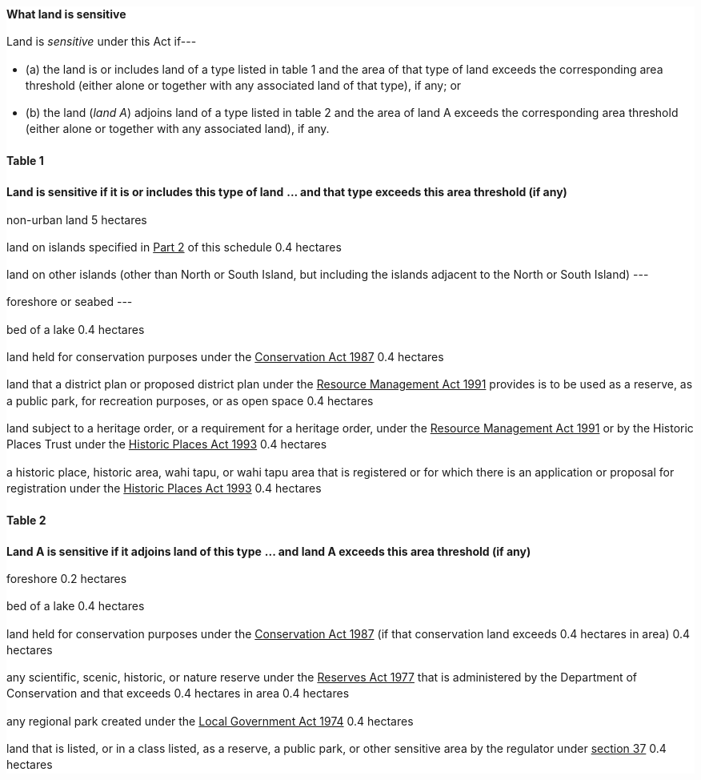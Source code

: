 **What land is sensitive**

Land is _sensitive_ under this Act if---
    
*   (a) the land is or includes land of a type listed in table 1 and the area of that type of land exceeds the corresponding area threshold (either alone or together with any associated land of that type), if any; or

*   (b) the land (_land A_) adjoins land of a type listed in table 2 and the area of land A exceeds the corresponding area threshold (either alone or together with any associated land), if any.

#### Table 1

**Land is sensitive if it is or includes this type of land** **... and that type exceeds this area threshold (if any)**

non-urban land 5 hectares

land on islands specified in [Part 2][118] of this schedule 0.4 hectares

land on other islands (other than North or South Island, but including the islands adjacent to the North or South Island) ---

foreshore or seabed ---

bed of a lake 0.4 hectares

land held for conservation purposes under the [Conservation Act 1987][144] 0.4 hectares

land that a district plan or proposed district plan under the [Resource Management Act 1991][110] provides is to be used as a reserve, as a public park, for recreation purposes, or as open space 0.4 hectares

land subject to a heritage order, or a requirement for a heritage order, under the [Resource Management Act 1991][110] or by the Historic Places Trust under the [Historic Places Act 1993][124] 0.4 hectares

a historic place, historic area, wahi tapu, or wahi tapu area that is registered or for which there is an application or proposal for registration under the [Historic Places Act 1993][124] 0.4 hectares

#### Table 2

**Land A is sensitive if it adjoins land of this type** **... and land A exceeds this area threshold (if any)**

foreshore 0.2 hectares

bed of a lake 0.4 hectares

land held for conservation purposes under the [Conservation Act 1987][144] (if that conservation land exceeds 0.4 hectares in area) 0.4 hectares

any scientific, scenic, historic, or nature reserve under the [Reserves Act 1977][145] that is administered by the Department of Conservation and that exceeds 0.4 hectares in area 0.4 hectares

any regional park created under the [Local Government Act 1974][146] 0.4 hectares

land that is listed, or in a class listed, as a reserve, a public park, or other sensitive area by the regulator under [section 37][46] 0.4 hectares


[0]: http://www.legislation.govt.nz/act/public/2005/0082/latest/link.aspx?id=DLM195466
[1]: http://www.legislation.govt.nz/act/public/2005/0082/latest/whole.html#DLM356884
[2]: http://www.legislation.govt.nz/act/public/2005/0082/latest/whole.html#DLM356885
[3]: http://www.legislation.govt.nz/act/public/2005/0082/latest/whole.html#DLM356886
[4]: http://www.legislation.govt.nz/act/public/2005/0082/latest/whole.html#DLM356887
[5]: http://www.legislation.govt.nz/act/public/2005/0082/latest/whole.html#DLM356888
[6]: http://www.legislation.govt.nz/act/public/2005/0082/latest/whole.html#DLM356889
[7]: http://www.legislation.govt.nz/act/public/2005/0082/latest/whole.html#DLM356891
[8]: http://www.legislation.govt.nz/act/public/2005/0082/latest/whole.html#DLM357794
[9]: http://www.legislation.govt.nz/act/public/2005/0082/latest/whole.html#DLM358000
[10]: http://www.legislation.govt.nz/act/public/2005/0082/latest/whole.html#DLM358009
[11]: http://www.legislation.govt.nz/act/public/2005/0082/latest/whole.html#DLM358010
[12]: http://www.legislation.govt.nz/act/public/2005/0082/latest/whole.html#DLM358011
[13]: http://www.legislation.govt.nz/act/public/2005/0082/latest/whole.html#DLM358012
[14]: http://www.legislation.govt.nz/act/public/2005/0082/latest/whole.html#DLM358013
[15]: http://www.legislation.govt.nz/act/public/2005/0082/latest/whole.html#DLM358014
[16]: http://www.legislation.govt.nz/act/public/2005/0082/latest/whole.html#DLM358015
[17]: http://www.legislation.govt.nz/act/public/2005/0082/latest/whole.html#DLM358016
[18]: http://www.legislation.govt.nz/act/public/2005/0082/latest/whole.html#DLM358017
[19]: http://www.legislation.govt.nz/act/public/2005/0082/latest/whole.html#DLM358019
[20]: http://www.legislation.govt.nz/act/public/2005/0082/latest/whole.html#DLM358021
[21]: http://www.legislation.govt.nz/act/public/2005/0082/latest/whole.html#DLM358022
[22]: http://www.legislation.govt.nz/act/public/2005/0082/latest/whole.html#DLM358023
[23]: http://www.legislation.govt.nz/act/public/2005/0082/latest/whole.html#DLM358027
[24]: http://www.legislation.govt.nz/act/public/2005/0082/latest/whole.html#DLM358028
[25]: http://www.legislation.govt.nz/act/public/2005/0082/latest/whole.html#DLM358029
[26]: http://www.legislation.govt.nz/act/public/2005/0082/latest/whole.html#DLM358030
[27]: http://www.legislation.govt.nz/act/public/2005/0082/latest/whole.html#DLM358031
[28]: http://www.legislation.govt.nz/act/public/2005/0082/latest/whole.html#DLM358032
[29]: http://www.legislation.govt.nz/act/public/2005/0082/latest/whole.html#DLM358033
[30]: http://www.legislation.govt.nz/act/public/2005/0082/latest/whole.html#DLM358034
[31]: http://www.legislation.govt.nz/act/public/2005/0082/latest/whole.html#DLM358035
[32]: http://www.legislation.govt.nz/act/public/2005/0082/latest/whole.html#DLM358036
[33]: http://www.legislation.govt.nz/act/public/2005/0082/latest/whole.html#DLM358037
[34]: http://www.legislation.govt.nz/act/public/2005/0082/latest/whole.html#DLM358038
[35]: http://www.legislation.govt.nz/act/public/2005/0082/latest/whole.html#DLM358039
[36]: http://www.legislation.govt.nz/act/public/2005/0082/latest/whole.html#DLM358040
[37]: http://www.legislation.govt.nz/act/public/2005/0082/latest/whole.html#DLM358041
[38]: http://www.legislation.govt.nz/act/public/2005/0082/latest/whole.html#DLM358042
[39]: http://www.legislation.govt.nz/act/public/2005/0082/latest/whole.html#DLM358043
[40]: http://www.legislation.govt.nz/act/public/2005/0082/latest/whole.html#DLM358044
[41]: http://www.legislation.govt.nz/act/public/2005/0082/latest/whole.html#DLM358045
[42]: http://www.legislation.govt.nz/act/public/2005/0082/latest/whole.html#DLM358046
[43]: http://www.legislation.govt.nz/act/public/2005/0082/latest/whole.html#DLM358047
[44]: http://www.legislation.govt.nz/act/public/2005/0082/latest/whole.html#DLM358048
[45]: http://www.legislation.govt.nz/act/public/2005/0082/latest/whole.html#DLM358049
[46]: http://www.legislation.govt.nz/act/public/2005/0082/latest/whole.html#DLM358050
[47]: http://www.legislation.govt.nz/act/public/2005/0082/latest/whole.html#DLM358051
[48]: http://www.legislation.govt.nz/act/public/2005/0082/latest/whole.html#DLM358052
[49]: http://www.legislation.govt.nz/act/public/2005/0082/latest/whole.html#DLM358053
[50]: http://www.legislation.govt.nz/act/public/2005/0082/latest/whole.html#DLM358054
[51]: http://www.legislation.govt.nz/act/public/2005/0082/latest/whole.html#DLM358055
[52]: http://www.legislation.govt.nz/act/public/2005/0082/latest/whole.html#DLM358056
[53]: http://www.legislation.govt.nz/act/public/2005/0082/latest/whole.html#DLM358057
[54]: http://www.legislation.govt.nz/act/public/2005/0082/latest/whole.html#DLM358058
[55]: http://www.legislation.govt.nz/act/public/2005/0082/latest/whole.html#DLM358059
[56]: http://www.legislation.govt.nz/act/public/2005/0082/latest/whole.html#DLM358060
[57]: http://www.legislation.govt.nz/act/public/2005/0082/latest/whole.html#DLM358061
[58]: http://www.legislation.govt.nz/act/public/2005/0082/latest/whole.html#DLM358062
[59]: http://www.legislation.govt.nz/act/public/2005/0082/latest/whole.html#DLM358063
[60]: http://www.legislation.govt.nz/act/public/2005/0082/latest/whole.html#DLM358064
[61]: http://www.legislation.govt.nz/act/public/2005/0082/latest/whole.html#DLM358067
[62]: http://www.legislation.govt.nz/act/public/2005/0082/latest/whole.html#DLM358068
[63]: http://www.legislation.govt.nz/act/public/2005/0082/latest/whole.html#DLM358069
[64]: http://www.legislation.govt.nz/act/public/2005/0082/latest/whole.html#DLM358070
[65]: http://www.legislation.govt.nz/act/public/2005/0082/latest/whole.html#DLM358071
[66]: http://www.legislation.govt.nz/act/public/2005/0082/latest/whole.html#DLM358072
[67]: http://www.legislation.govt.nz/act/public/2005/0082/latest/whole.html#DLM358073
[68]: http://www.legislation.govt.nz/act/public/2005/0082/latest/whole.html#DLM358074
[69]: http://www.legislation.govt.nz/act/public/2005/0082/latest/whole.html#DLM358075
[70]: http://www.legislation.govt.nz/act/public/2005/0082/latest/whole.html#DLM358076
[71]: http://www.legislation.govt.nz/act/public/2005/0082/latest/whole.html#DLM358077
[72]: http://www.legislation.govt.nz/act/public/2005/0082/latest/whole.html#DLM358078
[73]: http://www.legislation.govt.nz/act/public/2005/0082/latest/whole.html#DLM358079
[74]: http://www.legislation.govt.nz/act/public/2005/0082/latest/whole.html#DLM358080
[75]: http://www.legislation.govt.nz/act/public/2005/0082/latest/whole.html#DLM358081
[76]: http://www.legislation.govt.nz/act/public/2005/0082/latest/whole.html#DLM358082
[77]: http://www.legislation.govt.nz/act/public/2005/0082/latest/whole.html#DLM358083
[78]: http://www.legislation.govt.nz/act/public/2005/0082/latest/whole.html#DLM358084
[79]: http://www.legislation.govt.nz/act/public/2005/0082/latest/whole.html#DLM358085
[80]: http://www.legislation.govt.nz/act/public/2005/0082/latest/whole.html#DLM358086
[81]: http://www.legislation.govt.nz/act/public/2005/0082/latest/whole.html#DLM358087
[82]: http://www.legislation.govt.nz/act/public/2005/0082/latest/whole.html#DLM358088
[83]: http://www.legislation.govt.nz/act/public/2005/0082/latest/whole.html#DLM358089
[84]: http://www.legislation.govt.nz/act/public/2005/0082/latest/whole.html#DLM358090
[85]: http://www.legislation.govt.nz/act/public/2005/0082/latest/whole.html#DLM358091
[86]: http://www.legislation.govt.nz/act/public/2005/0082/latest/whole.html#DLM358092
[87]: http://www.legislation.govt.nz/act/public/2005/0082/latest/whole.html#DLM358094
[88]: http://www.legislation.govt.nz/act/public/2005/0082/latest/whole.html#DLM358095
[89]: http://www.legislation.govt.nz/act/public/2005/0082/latest/whole.html#DLM358096
[90]: http://www.legislation.govt.nz/act/public/2005/0082/latest/whole.html#DLM358097
[91]: http://www.legislation.govt.nz/act/public/2005/0082/latest/whole.html#DLM358098
[92]: http://www.legislation.govt.nz/act/public/2005/0082/latest/whole.html#DLM358099
[93]: http://www.legislation.govt.nz/act/public/2005/0082/latest/whole.html#DLM358500
[94]: http://www.legislation.govt.nz/act/public/2005/0082/latest/whole.html#DLM358537
[95]: http://www.legislation.govt.nz/act/public/2005/0082/latest/whole.html#DLM358538
[96]: http://www.legislation.govt.nz/act/public/2005/0082/latest/whole.html#DLM358539
[97]: http://www.legislation.govt.nz/act/public/2005/0082/latest/whole.html#DLM358540
[98]: http://www.legislation.govt.nz/act/public/2005/0082/latest/whole.html#DLM358541
[99]: http://www.legislation.govt.nz/act/public/2005/0082/latest/whole.html#DLM358542
[100]: http://www.legislation.govt.nz/act/public/2005/0082/latest/whole.html#DLM358547
[101]: http://www.legislation.govt.nz/act/public/2005/0082/latest/whole.html#DLM358550
[102]: http://www.legislation.govt.nz/act/public/2005/0082/latest/whole.html#DLM358551
[103]: http://www.legislation.govt.nz/act/public/2005/0082/latest/whole.html#DLM358552
[104]: http://www.legislation.govt.nz/act/public/2005/0082/latest/whole.html#DLM358557
[105]: http://www.legislation.govt.nz/act/public/2005/0082/latest/link.aspx?id=DLM341357
[106]: http://www.legislation.govt.nz/act/public/2005/0082/latest/link.aspx?id=DLM394191
[107]: http://www.legislation.govt.nz/act/public/2005/0082/latest/link.aspx?id=DLM396068
[108]: http://www.legislation.govt.nz/act/public/2005/0082/latest/link.aspx?id=DLM396082
[109]: http://www.legislation.govt.nz/act/public/2005/0082/latest/link.aspx?id=DLM442665
[110]: http://www.legislation.govt.nz/act/public/2005/0082/latest/link.aspx?id=DLM230264
[111]: http://www.legislation.govt.nz/act/public/2005/0082/latest/link.aspx?id=DLM230272
[112]: http://www.legislation.govt.nz/act/public/2005/0082/latest/link.aspx?id=DLM396304
[113]: http://www.legislation.govt.nz/act/public/2005/0082/latest/link.aspx?id=DLM319999
[114]: http://www.legislation.govt.nz/act/public/2005/0082/latest/link.aspx?id=DLM320101
[115]: http://www.legislation.govt.nz/act/public/2005/0082/latest/link.aspx?id=DLM1440300
[116]: http://www.legislation.govt.nz/act/public/2005/0082/latest/link.aspx?id=DLM320102
[117]: http://www.legislation.govt.nz/act/public/2005/0082/latest/link.aspx?id=DLM1441347
[118]: http://www.legislation.govt.nz/act/public/2005/0082/latest/whole.html#DLM358556
[119]: http://www.legislation.govt.nz/act/public/2005/0082/latest/whole.html#DLM358553
[120]: http://www.legislation.govt.nz/act/public/2005/0082/latest/link.aspx?id=DLM1440598
[121]: http://www.legislation.govt.nz/act/public/2005/0082/latest/link.aspx?id=DLM1440599
[122]: http://www.legislation.govt.nz/act/public/2005/0082/latest/link.aspx?id=DLM277090
[123]: http://www.legislation.govt.nz/act/public/2005/0082/latest/link.aspx?id=DLM276819
[124]: http://www.legislation.govt.nz/act/public/2005/0082/latest/link.aspx?id=DLM300510
[125]: http://www.legislation.govt.nz/act/public/2005/0082/latest/link.aspx?id=DLM1440600
[126]: http://www.legislation.govt.nz/act/public/2005/0082/latest/link.aspx?id=DLM396434
[127]: http://www.legislation.govt.nz/act/public/2005/0082/latest/link.aspx?id=DLM31589
[128]: http://www.legislation.govt.nz/act/public/2005/0082/latest/link.aspx?id=DLM396325
[129]: http://www.legislation.govt.nz/act/public/2005/0082/latest/link.aspx?id=DLM396329
[130]: http://www.legislation.govt.nz/act/public/2005/0082/latest/link.aspx?id=DLM311191
[131]: http://www.legislation.govt.nz/act/public/2005/0082/latest/link.aspx?id=DLM2136781
[132]: http://www.legislation.govt.nz/act/public/2005/0082/latest/link.aspx?id=DLM2136542
[133]: http://www.legislation.govt.nz/act/public/2005/0082/latest/link.aspx?id=DLM2136770
[134]: http://www.legislation.govt.nz/act/public/2005/0082/latest/link.aspx?id=DLM2136813
[135]: http://www.legislation.govt.nz/act/public/2005/0082/latest/link.aspx?id=DLM2136815
[136]: http://www.legislation.govt.nz/act/public/2005/0082/latest/link.aspx?id=DLM2137045
[137]: http://www.legislation.govt.nz/act/public/2005/0082/latest/link.aspx?id=DLM1102349
[138]: http://www.legislation.govt.nz/act/public/2005/0082/latest/link.aspx?id=DLM396316
[139]: http://www.legislation.govt.nz/act/public/2005/0082/latest/link.aspx?id=DLM231942
[140]: http://www.legislation.govt.nz/act/public/2005/0082/latest/link.aspx?id=DLM236786
[141]: http://www.legislation.govt.nz/act/public/2005/0082/latest/link.aspx?id=DLM291543
[142]: http://www.legislation.govt.nz/act/public/2005/0082/latest/link.aspx?id=DLM396074
[143]: http://www.legislation.govt.nz/act/public/2005/0082/latest/link.aspx?id=DLM68652
[144]: http://www.legislation.govt.nz/act/public/2005/0082/latest/link.aspx?id=DLM103609
[145]: http://www.legislation.govt.nz/act/public/2005/0082/latest/link.aspx?id=DLM444304
[146]: http://www.legislation.govt.nz/act/public/2005/0082/latest/link.aspx?id=DLM415531
[147]: http://www.legislation.govt.nz/act/public/2005/0082/latest/link.aspx?id=DLM420326
[148]: http://www.legislation.govt.nz/act/public/2005/0082/latest/link.aspx?id=DLM292890
[149]: http://www.legislation.govt.nz/act/public/2005/0082/latest/link.aspx?id=DLM52834
[150]: http://www.legislation.govt.nz/act/public/2005/0082/latest/link.aspx?id=DLM444007
[151]: http://www.legislation.govt.nz/act/public/2005/0082/latest/link.aspx?id=DLM211511
[152]: http://www.legislation.govt.nz/act/public/2005/0082/latest/link.aspx?id=DLM392290
[153]: http://www.legislation.govt.nz/act/public/2005/0082/latest/link.aspx?id=DLM65921
[154]: http://www.legislation.govt.nz/act/public/2005/0082/latest/link.aspx?id=DLM88987
[155]: http://www.legislation.govt.nz/act/public/2005/0082/latest/link.aspx?id=DLM199370
[156]: http://www.legislation.govt.nz/act/public/2005/0082/latest/link.aspx?id=DLM314314
[157]: http://www.legislation.govt.nz/act/public/2005/0082/latest/link.aspx?id=DLM60560
[158]: http://www.legislation.govt.nz/act/public/2005/0082/latest/link.aspx?id=DLM85117
[159]: http://www.legislation.govt.nz/act/public/2005/0082/latest/link.aspx?id=DLM2136500
[160]: http://www.legislation.govt.nz/act/public/2005/0082/latest/link.aspx?id=DLM4686448
[161]: http://www.pco.parliament.govt.nz/reprints/
[162]: http://www.legislation.govt.nz/act/public/2005/0082/latest/link.aspx?id=DLM195439
[163]: http://www.pco.parliament.govt.nz/editorial-conventions/
[164]: http://www.legislation.govt.nz/act/public/2005/0082/latest/link.aspx?id=DLM195468
[165]: http://www.legislation.govt.nz/act/public/2005/0082/latest/link.aspx?id=DLM195470